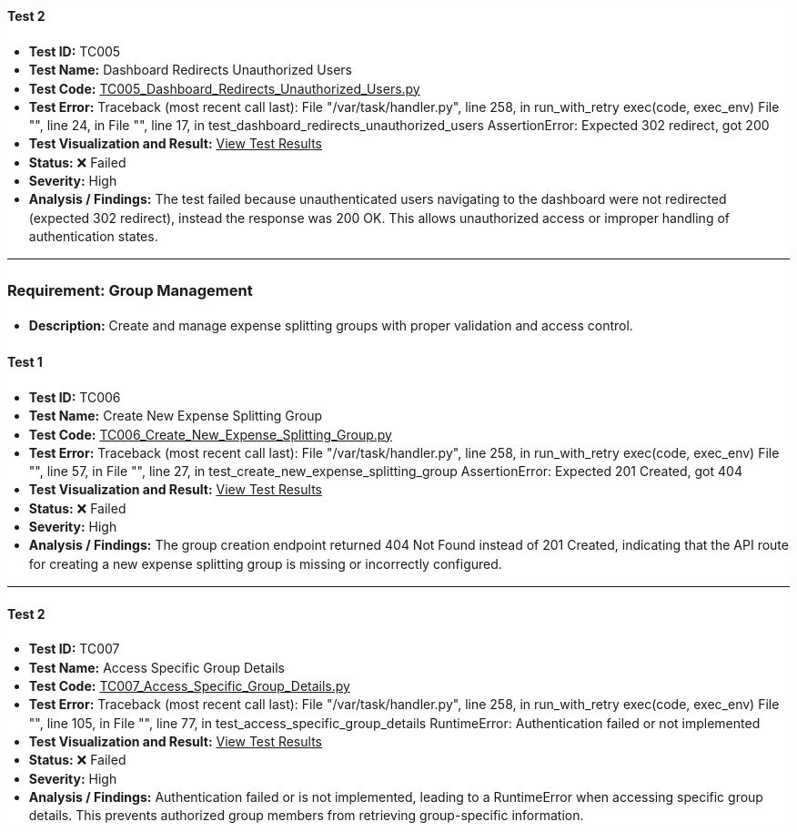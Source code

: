 
#### Test 2
- **Test ID:** TC005
- **Test Name:** Dashboard Redirects Unauthorized Users
- **Test Code:** [TC005_Dashboard_Redirects_Unauthorized_Users.py](./TC005_Dashboard_Redirects_Unauthorized_Users.py)
- **Test Error:** Traceback (most recent call last):
  File "/var/task/handler.py", line 258, in run_with_retry
    exec(code, exec_env)
  File "<string>", line 24, in <module>
  File "<string>", line 17, in test_dashboard_redirects_unauthorized_users
AssertionError: Expected 302 redirect, got 200
- **Test Visualization and Result:** [View Test Results](https://www.testsprite.com/dashboard/mcp/tests/43357de9-d2fe-4463-b220-1a5b34be7ec9/658d5c79-95b6-438c-a514-f45cd0f00537)
- **Status:** ❌ Failed
- **Severity:** High
- **Analysis / Findings:** The test failed because unauthenticated users navigating to the dashboard were not redirected (expected 302 redirect), instead the response was 200 OK. This allows unauthorized access or improper handling of authentication states.

---

### Requirement: Group Management
- **Description:** Create and manage expense splitting groups with proper validation and access control.

#### Test 1
- **Test ID:** TC006
- **Test Name:** Create New Expense Splitting Group
- **Test Code:** [TC006_Create_New_Expense_Splitting_Group.py](./TC006_Create_New_Expense_Splitting_Group.py)
- **Test Error:** Traceback (most recent call last):
  File "/var/task/handler.py", line 258, in run_with_retry
    exec(code, exec_env)
  File "<string>", line 57, in <module>
  File "<string>", line 27, in test_create_new_expense_splitting_group
AssertionError: Expected 201 Created, got 404
- **Test Visualization and Result:** [View Test Results](https://www.testsprite.com/dashboard/mcp/tests/43357de9-d2fe-4463-b220-1a5b34be7ec9/0a8fbbf0-2f4a-4d71-936b-d6350ed3ecf1)
- **Status:** ❌ Failed
- **Severity:** High
- **Analysis / Findings:** The group creation endpoint returned 404 Not Found instead of 201 Created, indicating that the API route for creating a new expense splitting group is missing or incorrectly configured.

---

#### Test 2
- **Test ID:** TC007
- **Test Name:** Access Specific Group Details
- **Test Code:** [TC007_Access_Specific_Group_Details.py](./TC007_Access_Specific_Group_Details.py)
- **Test Error:** Traceback (most recent call last):
  File "/var/task/handler.py", line 258, in run_with_retry
    exec(code, exec_env)
  File "<string>", line 105, in <module>
  File "<string>", line 77, in test_access_specific_group_details
RuntimeError: Authentication failed or not implemented
- **Test Visualization and Result:** [View Test Results](https://www.testsprite.com/dashboard/mcp/tests/43357de9-d2fe-4463-b220-1a5b34be7ec9/2096e775-3295-4d18-8480-cf6ef258fcca)
- **Status:** ❌ Failed
- **Severity:** High
- **Analysis / Findings:** Authentication failed or is not implemented, leading to a RuntimeError when accessing specific group details. This prevents authorized group members from retrieving group-specific information.